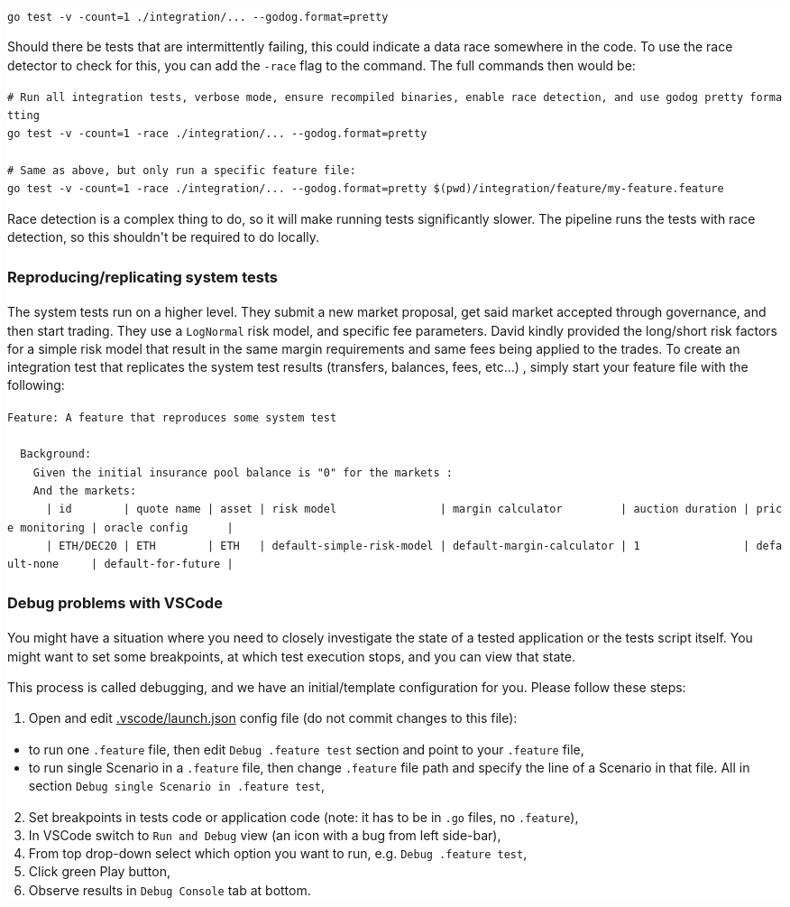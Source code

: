 ```shell
go test -v -count=1 ./integration/... --godog.format=pretty
```

Should there be tests that are intermittently failing, this could indicate a data race somewhere in the code. To use the
race detector to check for this, you can add the `-race` flag to the command. The full commands then would be:

```shell
# Run all integration tests, verbose mode, ensure recompiled binaries, enable race detection, and use godog pretty formatting
go test -v -count=1 -race ./integration/... --godog.format=pretty

# Same as above, but only run a specific feature file:
go test -v -count=1 -race ./integration/... --godog.format=pretty $(pwd)/integration/feature/my-feature.feature
```

Race detection is a complex thing to do, so it will make running tests significantly slower. The pipeline runs the tests
with race detection, so this shouldn't be required to do locally.

### Reproducing/replicating system tests

The system tests run on a higher level. They submit a new market proposal, get said market accepted through governance,
and then start trading. They use a `LogNormal` risk model, and specific fee parameters. David kindly provided the
long/short risk factors for a simple risk model that result in the same margin requirements and same fees being applied
to the trades. To create an integration test that replicates the system test results (transfers, balances, fees, etc...)
, simply start your feature file with the following:

```gherkin
Feature: A feature that reproduces some system test

  Background:
    Given the initial insurance pool balance is "0" for the markets :
    And the markets:
      | id        | quote name | asset | risk model                | margin calculator         | auction duration | price monitoring | oracle config      |
      | ETH/DEC20 | ETH        | ETH   | default-simple-risk-model | default-margin-calculator | 1                | default-none     | default-for-future |
```

### Debug problems with VSCode

You might have a situation where you need to closely investigate the state of a tested application or the tests script itself. You might want to set some breakpoints, at which test execution stops, and you can view that state.

This process is called debugging, and we have an initial/template configuration for you. Please follow these steps:
1. Open and edit [.vscode/launch.json](.vscode/launch.json) config file (do not commit changes to this file):
  - to run one `.feature` file, then edit `Debug .feature test` section and point to your `.feature` file,
  - to run single Scenario in a `.feature` file, then change `.feature` file path and specify the line of a Scenario in that file. All in section `Debug single Scenario in .feature test`,
2. Set breakpoints in tests code or application code (note: it has to be in `.go` files, no `.feature`),
3. In VSCode switch to `Run and Debug` view (an icon with a bug from left side-bar),
4. From top drop-down select which option you want to run, e.g. `Debug .feature test`,
5. Click green Play button,
6. Observe results in `Debug Console` tab at bottom.
